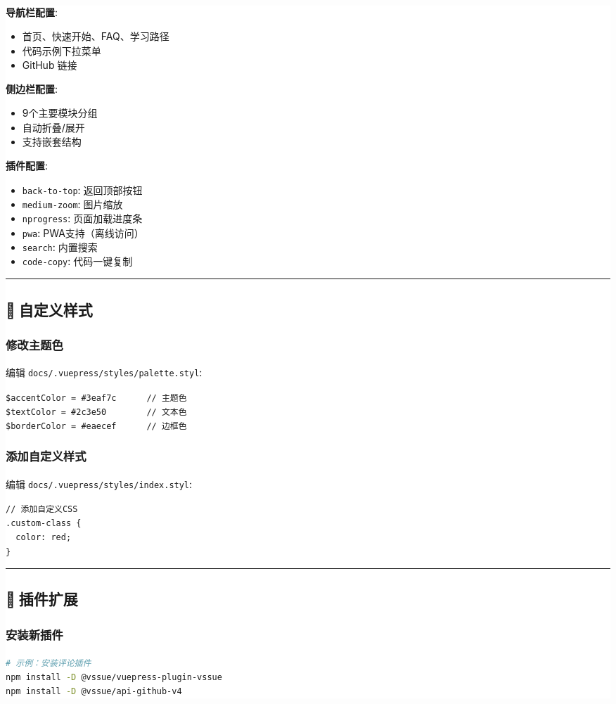 **导航栏配置**:

- 首页、快速开始、FAQ、学习路径
- 代码示例下拉菜单
- GitHub 链接

**侧边栏配置**:

- 9个主要模块分组
- 自动折叠/展开
- 支持嵌套结构

**插件配置**:

- `back-to-top`: 返回顶部按钮
- `medium-zoom`: 图片缩放
- `nprogress`: 页面加载进度条
- `pwa`: PWA支持（离线访问）
- `search`: 内置搜索
- `code-copy`: 代码一键复制

---

## 🎨 自定义样式

### 修改主题色

编辑 `docs/.vuepress/styles/palette.styl`:

```stylus
$accentColor = #3eaf7c      // 主题色
$textColor = #2c3e50        // 文本色
$borderColor = #eaecef      // 边框色
```

### 添加自定义样式

编辑 `docs/.vuepress/styles/index.styl`:

```stylus
// 添加自定义CSS
.custom-class {
  color: red;
}
```

---

## 🔌 插件扩展

### 安装新插件

```bash
# 示例：安装评论插件
npm install -D @vssue/vuepress-plugin-vssue
npm install -D @vssue/api-github-v4
```
